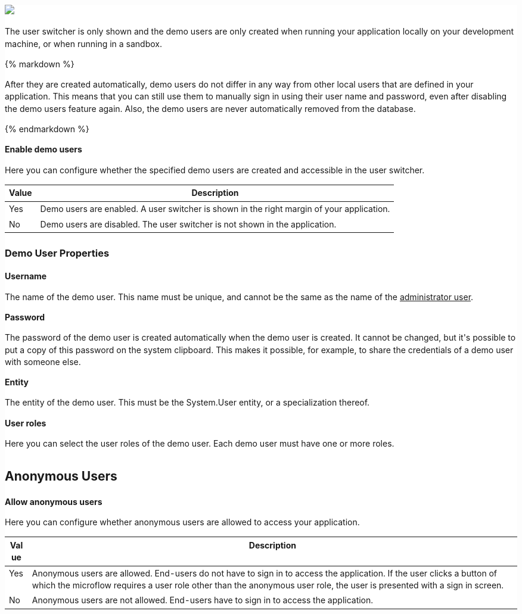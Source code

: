 ![](attachments/4522332/13402389.png)

The user switcher is only shown and the demo users are only created when running your application locally on your development machine, or when running in a sandbox.

<div class="alert alert-info">{% markdown %}

After they are created automatically, demo users do not differ in any way from other local users that are defined in your application. This means that you can still use them to manually sign in using their user name and password, even after disabling the demo users feature again. Also, the demo users are never automatically removed from the database.

{% endmarkdown %}</div>

**Enable demo users**

Here you can configure whether the specified demo users are created and accessible in the user switcher.

<table><thead><tr><th class="confluenceTh">Value</th><th class="confluenceTh">Description</th></tr></thead><tbody><tr><td class="confluenceTd">Yes</td><td class="confluenceTd">Demo users are enabled. A user switcher is shown in the right margin of your application.</td></tr><tr><td class="confluenceTd">No</td><td class="confluenceTd">Demo users are disabled. The user switcher is not shown in the application.</td></tr></tbody></table>

### Demo User Properties

**Username**

The name of the demo user. This name must be unique, and cannot be the same as the name of the [administrator user](administrator).

**Password**

The password of the demo user is created automatically when the demo user is created. It cannot be changed, but it's possible to put a copy of this password on the system clipboard. This makes it possible, for example, to share the credentials of a demo user with someone else.

**Entity**

The entity of the demo user. This must be the System.User entity, or a specialization thereof.

**User roles**

Here you can select the user roles of the demo user. Each demo user must have one or more roles.

## Anonymous Users

**Allow anonymous users**

Here you can configure whether anonymous users are allowed to access your application.

<table><thead><tr><th class="confluenceTh">Value</th><th class="confluenceTh">Description</th></tr></thead><tbody><tr><td class="confluenceTd">Yes</td><td class="confluenceTd">Anonymous users are allowed. End-users do not have to sign in to access the application. If the user clicks a button of which the microflow requires a user role other than the anonymous user role, the user is presented with a sign in screen.</td></tr><tr><td class="confluenceTd">No</td><td class="confluenceTd">Anonymous users are not allowed. End-users have to sign in to access the application.</td></tr></tbody></table>
